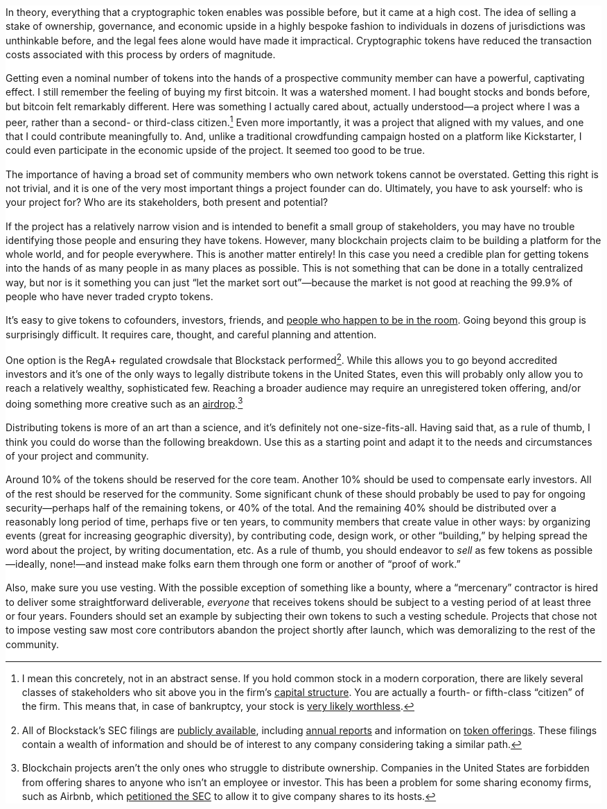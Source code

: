 In theory, everything that a cryptographic token enables was possible before, but it came at a high cost. The idea of selling a stake of ownership, governance, and economic upside in a highly bespoke fashion to individuals in dozens of jurisdictions was unthinkable before, and the legal fees alone would have made it impractical. Cryptographic tokens have reduced the transaction costs associated with this process by orders of magnitude.

Getting even a nominal number of tokens into the hands of a prospective community member can have a powerful, captivating effect. I still remember the feeling of buying my first bitcoin. It was a watershed moment. I had bought stocks and bonds before, but bitcoin felt remarkably different. Here was something I actually cared about, actually understood—a project where I was a peer, rather than a second- or third-class citizen.[^15] Even more importantly, it was a project that aligned with my values, and one that I could contribute meaningfully to. And, unlike a traditional crowdfunding campaign hosted on a platform like Kickstarter, I could even participate in the economic upside of the project. It seemed too good to be true.

The importance of having a broad set of community members who own network tokens cannot be overstated. Getting this right is not trivial, and it is one of the very most important things a project founder can do. Ultimately, you have to ask yourself: who is your project for? Who are its stakeholders, both present and potential?

If the project has a relatively narrow vision and is intended to benefit a small group of stakeholders, you may have no trouble identifying those people and ensuring they have tokens. However, many blockchain projects claim to be building a platform for the whole world, and for people everywhere. This is another matter entirely! In this case you need a credible plan for getting tokens into the hands of as many people in as many places as possible. This is not something that can be done in a totally centralized way, but nor is it something you can just “let the market sort out”—because the market is not good at reaching the 99.9% of people who have never traded crypto tokens.

It’s easy to give tokens to cofounders, investors, friends, and [people who happen to be in the room](https://www.etherean.org/blockchain/economics/society/2020/05/02/to-share-or-not-to-share.html). Going beyond this group is surprisingly difficult. It requires care, thought, and careful planning and attention.

One option is the RegA+ regulated crowdsale that Blockstack performed[^16]. While this allows you to go beyond accredited investors and it’s one of the only ways to legally distribute tokens in the United States, even this will probably only allow you to reach a relatively wealthy, sophisticated few. Reaching a broader audience may require an unregistered token offering, and/or doing something more creative such as an [airdrop](https://github.com/handshake-org/hs-airdrop).[^17]

Distributing tokens is more of an art than a science, and it’s definitely not one-size-fits-all. Having said that, as a rule of thumb, I think you could do worse than the following breakdown. Use this as a starting point and adapt it to the needs and circumstances of your project and community.

Around 10% of the tokens should be reserved for the core team. Another 10% should be used to compensate early investors. All of the rest should be reserved for the community. Some significant chunk of these should probably be used to pay for ongoing security—perhaps half of the remaining tokens, or 40% of the total. And the remaining 40% should be distributed over a reasonably long period of time, perhaps five or ten years, to community members that create value in other ways: by organizing events (great for increasing geographic diversity), by contributing code, design work, or other “building,” by helping spread the word about the project, by writing documentation, etc. As a rule of thumb, you should endeavor to _sell_ as few tokens as possible—ideally, none!—and instead make folks earn them through one form or another of “proof of work.”

Also, make sure you use vesting. With the possible exception of something like a bounty, where a “mercenary” contractor is hired to deliver some straightforward deliverable, _everyone_ that receives tokens should be subject to a vesting period of at least three or four years. Founders should set an example by subjecting their own tokens to such a vesting schedule. Projects that chose not to impose vesting saw most core contributors abandon the project shortly after launch, which was demoralizing to the rest of the community.


[^1]: Indeed, I would describe an open, general-purpose, programmable blockchain like Ethereum as, fundamentally, a platform for precisely this sort of experimentation.
[^2]: Some examples of economic experiments happening today are [CLR matching](https://gitcoin.co/blog/gitcoin-grants-clr-matching/) on Gitcoin and [CLR fund](https://clr.fund/), the burgeoning #DeFi ecosystem on Ethereum, and the experiments [Zcash](https://zips.z.cash/zip-1014) and [Decred](https://www.coindesk.com/decred-is-turning-its-entire-21-million-crypto-treasury-over-to-investors) are running with common goods funding.
[^3]: A convention has arisen whereby “coin” typically refers to something issued by a base-layer network (i.e., layer one), such as BTC, while “token” refers to something issued _on top of_ an existing network (i.e., at layer two), such as ERC-20 tokens in Ethereum. This distinction is unimportant for the purposes of this article, and I will use the word “token” to refer to either interchangeably.
[^4]: For example, a blockchain doesn’t need a defense ministry, an interior ministry, or a foreign ministry. It doesn't need to trade with other sovereign actors. It doesn’t have a sovereign debt rating (at least not yet). Over time, some of these will probably change as blockchains and other sovereign, digital communities increasingly resemble nation states.
[^5]: Uniswap has never had its own token. It raised money by [selling equity](https://www.bamsec.com/filing/177518020000001?cik=1775180) to VCs. Each token pair traded on the platform causes a new token to be minted to represent the liquidity pool associated with that pair, but there is no Uniswap token.
[^6]: It’s also possible for a layer one protocol to anchor in the security and monetary policy of an existing blockchain. As one such example, Blockstack had no token for the first two years of its existence, opting instead for [a protocol based on burning Bitcoin](https://blog.blockstack.org/video-reusing-bitcoins-hashpower-to-launch-the-stacks-blockchain/). It did later issue its own token and is in the process of transitioning to [a new protocol](https://uploads-ssl.webflow.com/5e7b1a27d160ce49af1c24e1/5f1596b12bcc0800f3dcadcd_pox.pdf) based on it, although the network’s security will continue to be anchored in Bitcoin.
[^7]: A good real world analogue is a country that doesn’t have its own currency. While many countries are printing money to finance Covid19 relief, Ecuador, which completely converted its economy to use the US dollar in 2000, is [unable to do so](https://www.economist.com/the-americas/2020/07/04/ecuador-is-in-intensive-care-and-a-straitjacket).
[^8]: Another token model that I find particularly interesting is the [personal token](https://www.forbes.com/sites/colinharper/2020/05/06/people-are-tokenizing-themselves-on-ethereum-why-personal-tokens-raise-red-flags/#4900df7b6680), but I don’t mention it above because it’s not really relevant for blockchain networks and communities. Or is it? 🤔
[^9]: One potential issue with economically incentivizing holders of a governance token is that it makes it more likely that the token will be bought and held by speculators, i.e., those more interested in financial gain than in governance. This is likely one cause of extremely low rates of voter participation in projects like [Maker](https://forum.makerdao.com/t/anon-poll-why-havent-you-voted/3687).
[^10]: The comparison isn’t perfect for a number of reasons. Equity and cryptographic tokens aren’t exactly alike. And blockchains aren’t run the same way as firms (although, arguably, some would be better run if they were!). The main difference is decentralization and permissionlessness. Firms make no pretense of awarding equity in an objectively fair way, and there’s no equivalent of permissionless “mining” in a firm (although, arguably, firms would be better if there were!).
[^11]: Since then, Apple has engaged in an [aggressive share repurchase program](https://s2.q4cdn.com/470004039/files/doc_financials/2019/q4/Apple-Return-of-Capital-and-Net-Cash-Position-Q4-19.pdf?mod=article_inline) to return cash to shareholders, so its net shares outstanding has fallen to about 4.5B. For purposes of this simplistic analysis, I only consider Apple up to the point when these buybacks began.
[^12]: The non zero-sum mindset is referred to by Simon Sinek as an “infinite” as opposed to a “finite” mindset. For much more on this topic, I highly recommend reading [The Infinite Game](https://simonsinek.com/product/the-infinite-game/). I wrote more about how this applies specifically to blockchain projects and communities in [Crypto Has a Purpose Problem](https://www.etherean.org/blockchain/culture/values/2020/08/09/crypto-has-a-purpose-problem.html).
[^13]: It’s important to note that, while Bitcoin has the most stable and conservative monetary policy of any blockchain, even this is not set in stone because it’s enforced at the social layer. In particular, it’s unclear what will happen when issuance falls too low for block rewards alone to cover the cost of mining, i.e., network security. The original plan was for fees to make up for the difference, but it’s unclear at this point whether there will be enough demand. Over the past few months, fees collected per day have averaged 2% to about 10% of the total block reward generated per day. If fees don’t increase enough over the next few years, and the [next few halvings](https://en.bitcoin.it/wiki/Controlled_supply#Projected_Bitcoins_Long_Term), to cover the amount paid out in rewards today (i.e., there isn’t enough demand for Bitcoin block space), then economics dictates that either network security must decrease substantially (i.e., mining would become much cheaper) or issuance needs to increase. Another alternative would be to replace proof of work with an alternative such as proof of stake that has lower operational costs. Any of these changes would be hugely controversial in the Bitcoin community. For a more thorough analysis, see [2020 could be the year Bitcoin’s fee market is put to the test](https://elidourado.com/blog/bitcoin-fee-market/).
[^14]: Ethereum’s monetary policy is complicated by something called the Difficulty Bomb, also referred to as “Ice Age.” Originally intended to force the hand of potentially recalcitrant proof of work miners, who would have to upgrade to Ethereum 2.0 (with proof of stake) or else see the current network grind to a halt, the Difficulty Bomb has already been extended several times as Ethereum 2 has taken much longer to develop than originally planned. It works by gradually increasing difficulty and thus block times: gradually at first, then exponentially, over the course of a few months, until the network becomes unusable. The effects of the bomb are quite visible on [historical block times](https://etherscan.io/chart/blocktime): the “bomb” moniker comes from the way it “ticks” difficulty upward every few days. The economic complexity comes from the fact that issuance falls proportionally as block times increase. Thus, every time the bomb is delayed, Ethereum’s total issuance schedule can be said to increase substantially. In response to this, when the bomb was pushed back, the size of the block reward was also decreased (visible as the inflection points in the [growth in the supply of ether](https://etherscan.io/chart/ethersupplygrowth)). No one really knows how much the network should be paying for security: the answer is “enough to keep the network safe, and no more.” The [analyses](https://medium.com/@eric.conner/a-case-for-ethereum-block-reward-reduction-in-constantinople-eip-1234-25732431fc77) done at the time of the adjustments, and the [debate preceding them](https://github.com/ethereum/pm/issues/55), are not terrible thorough, relatively unprofessional, and do not typically involve input from economists.
[^15]: I mean this concretely, not in an abstract sense. If you hold common stock in a modern corporation, there are likely several classes of stakeholders who sit above you in the firm’s [capital structure](https://en.wikipedia.org/wiki/Capital_structure). You are actually a fourth- or fifth-class “citizen” of the firm. This means that, in case of bankruptcy, your stock is [very likely worthless](https://www.fool.com/knowledge-center/what-happens-to-stock-prices-after-exiting-bankrup.aspx).
[^16]: All of Blockstack’s SEC filings are [publicly available](https://sec.report/CIK/0001693656), including [annual reports](https://www.sec.gov/Archives/edgar/data/1693656/000119312520124379/d918967dpartii.htm) and information on [token offerings](https://www.sec.gov/Archives/edgar/data/1693656/000110465919039908/a18-15736_1253g2.htm). These filings contain a wealth of information and should be of interest to any company considering taking a similar path.
[^17]: Blockchain projects aren’t the only ones who struggle to distribute ownership. Companies in the United States are forbidden from offering shares to anyone who isn’t an employee or investor. This has been a problem for some sharing economy firms, such as Airbnb, which [petitioned the SEC](https://www.documentcloud.org/documents/4917050-Airbnb-Letter-to-the-SEC-09-21-2018.html) to allow it to give company shares to its hosts.
[^18]: Even popular protocols such as Bitcoin are not perfectly incentive compatible due to issues such as [selfish mining](https://www.cs.cornell.edu/~ie53/publications/btcProcFC.pdf).